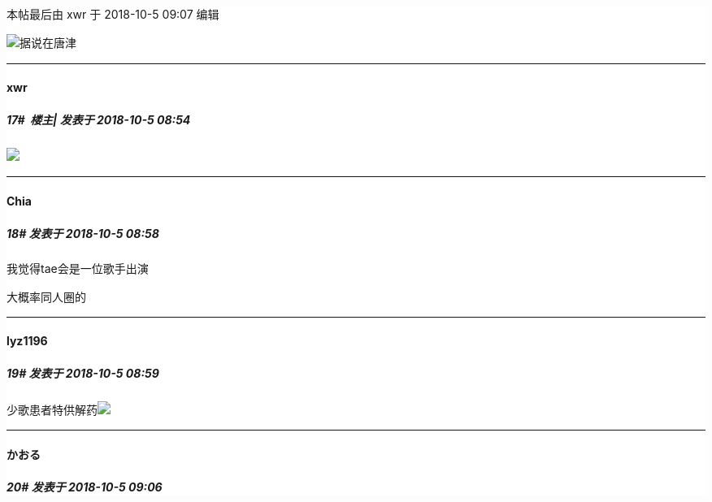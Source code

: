

 本帖最后由 xwr 于 2018-10-5 09:07 编辑 

<img src="http://wx1.sinaimg.cn/mw690/dcec95dfly1fvx283iv0gj20ns0qq415.jpg" referrerpolicy="no-referrer">据说在唐津







-----

####  xwr  
##### 17#         楼主| 发表于 2018-10-5 08:54



<img src="http://wx2.sinaimg.cn/mw690/dcec95dfly1fvx2897x3vj20sg0vx7cx.jpg" referrerpolicy="no-referrer">







-----

####  Chia  
##### 18#       发表于 2018-10-5 08:58




我觉得tae会是一位歌手出演


大概率同人圈的







-----

####  lyz1196  
##### 19#       发表于 2018-10-5 08:59




少歌患者特供解药<img src="https://static.saraba1st.com/image/smiley/face2017/053.png" referrerpolicy="no-referrer">







-----

####  かおる  
##### 20#       发表于 2018-10-5 09:06

